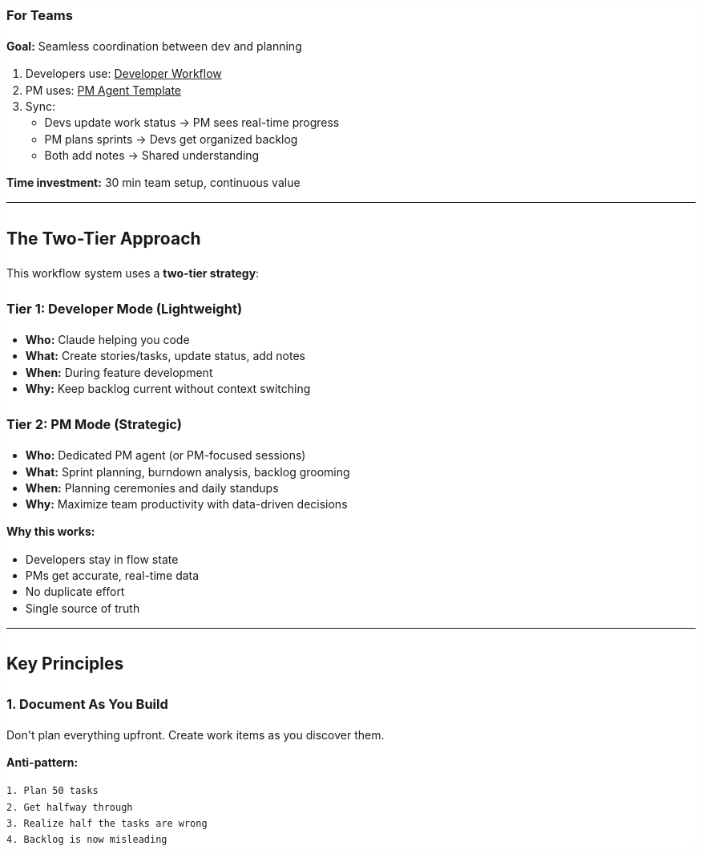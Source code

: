 
### For Teams

**Goal:** Seamless coordination between dev and planning

1. Developers use: [Developer Workflow](./DEVELOPER_WORKFLOW.md)
2. PM uses: [PM Agent Template](./PROJECT_MANAGER_AGENT.md)
3. Sync:
   - Devs update work status → PM sees real-time progress
   - PM plans sprints → Devs get organized backlog
   - Both add notes → Shared understanding

**Time investment:** 30 min team setup, continuous value

---

## The Two-Tier Approach

This workflow system uses a **two-tier strategy**:

### Tier 1: Developer Mode (Lightweight)
- **Who:** Claude helping you code
- **What:** Create stories/tasks, update status, add notes
- **When:** During feature development
- **Why:** Keep backlog current without context switching

### Tier 2: PM Mode (Strategic)
- **Who:** Dedicated PM agent (or PM-focused sessions)
- **What:** Sprint planning, burndown analysis, backlog grooming
- **When:** Planning ceremonies and daily standups
- **Why:** Maximize team productivity with data-driven decisions

**Why this works:**
- Developers stay in flow state
- PMs get accurate, real-time data
- No duplicate effort
- Single source of truth

---

## Key Principles

### 1. Document As You Build
Don't plan everything upfront. Create work items as you discover them.

**Anti-pattern:**
```
1. Plan 50 tasks
2. Get halfway through
3. Realize half the tasks are wrong
4. Backlog is now misleading
```
